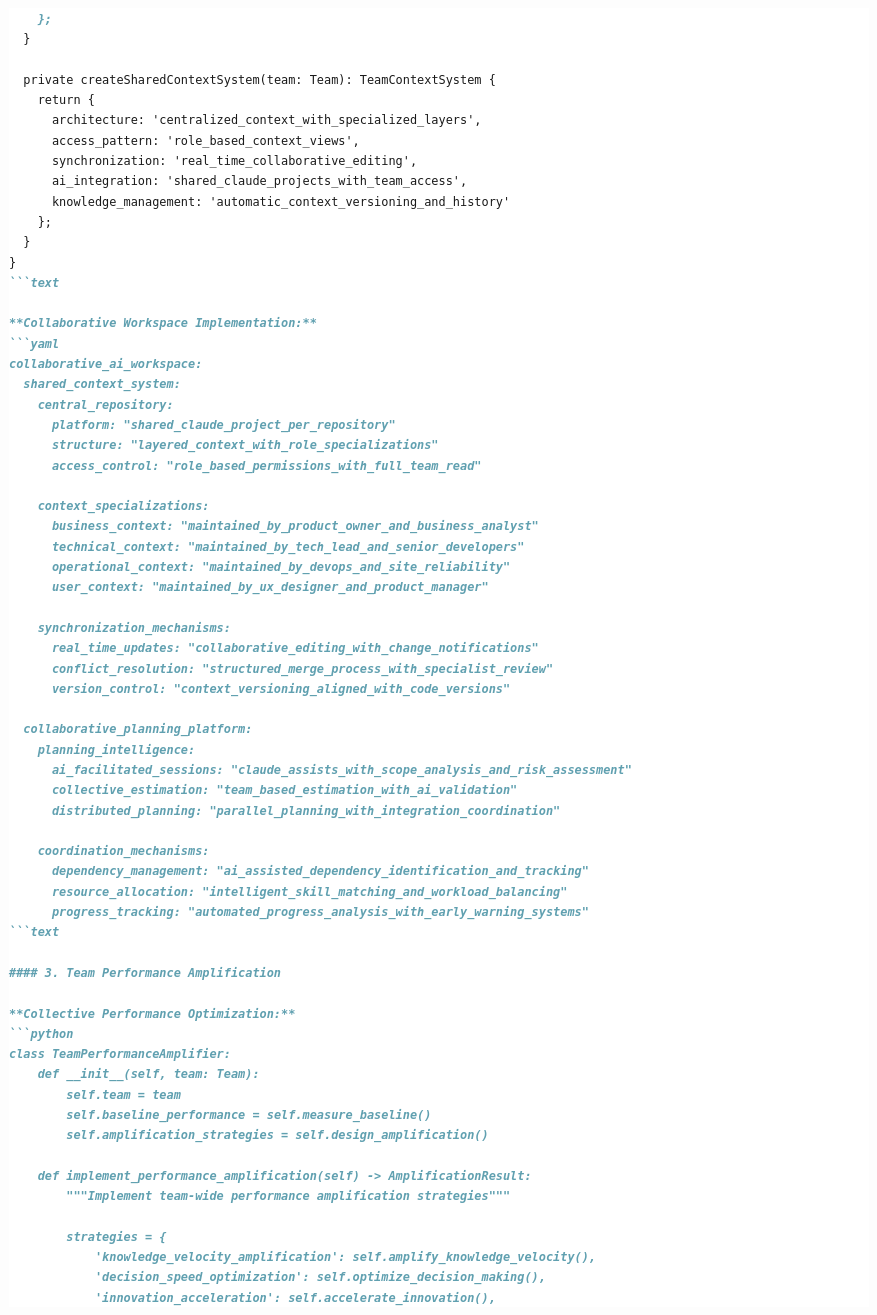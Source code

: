 ```markdown
    };
  }
  
  private createSharedContextSystem(team: Team): TeamContextSystem {
    return {
      architecture: 'centralized_context_with_specialized_layers',
      access_pattern: 'role_based_context_views',
      synchronization: 'real_time_collaborative_editing',
      ai_integration: 'shared_claude_projects_with_team_access',
      knowledge_management: 'automatic_context_versioning_and_history'
    };
  }
}
```text

**Collaborative Workspace Implementation:**
```yaml
collaborative_ai_workspace:
  shared_context_system:
    central_repository:
      platform: "shared_claude_project_per_repository"
      structure: "layered_context_with_role_specializations"
      access_control: "role_based_permissions_with_full_team_read"
      
    context_specializations:
      business_context: "maintained_by_product_owner_and_business_analyst"
      technical_context: "maintained_by_tech_lead_and_senior_developers"
      operational_context: "maintained_by_devops_and_site_reliability"
      user_context: "maintained_by_ux_designer_and_product_manager"
      
    synchronization_mechanisms:
      real_time_updates: "collaborative_editing_with_change_notifications"
      conflict_resolution: "structured_merge_process_with_specialist_review"
      version_control: "context_versioning_aligned_with_code_versions"
      
  collaborative_planning_platform:
    planning_intelligence:
      ai_facilitated_sessions: "claude_assists_with_scope_analysis_and_risk_assessment"
      collective_estimation: "team_based_estimation_with_ai_validation"
      distributed_planning: "parallel_planning_with_integration_coordination"
      
    coordination_mechanisms:
      dependency_management: "ai_assisted_dependency_identification_and_tracking"
      resource_allocation: "intelligent_skill_matching_and_workload_balancing"
      progress_tracking: "automated_progress_analysis_with_early_warning_systems"
```text

#### 3. Team Performance Amplification

**Collective Performance Optimization:**
```python
class TeamPerformanceAmplifier:
    def __init__(self, team: Team):
        self.team = team
        self.baseline_performance = self.measure_baseline()
        self.amplification_strategies = self.design_amplification()
        
    def implement_performance_amplification(self) -> AmplificationResult:
        """Implement team-wide performance amplification strategies"""
        
        strategies = {
            'knowledge_velocity_amplification': self.amplify_knowledge_velocity(),
            'decision_speed_optimization': self.optimize_decision_making(),
            'innovation_acceleration': self.accelerate_innovation(),
```